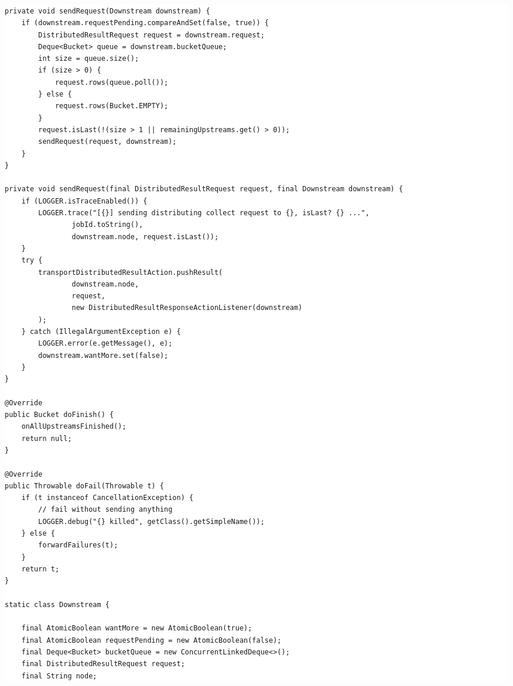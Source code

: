     private void sendRequest(Downstream downstream) {
        if (downstream.requestPending.compareAndSet(false, true)) {
            DistributedResultRequest request = downstream.request;
            Deque<Bucket> queue = downstream.bucketQueue;
            int size = queue.size();
            if (size > 0) {
                request.rows(queue.poll());
            } else {
                request.rows(Bucket.EMPTY);
            }
            request.isLast(!(size > 1 || remainingUpstreams.get() > 0));
            sendRequest(request, downstream);
        }
    }

    private void sendRequest(final DistributedResultRequest request, final Downstream downstream) {
        if (LOGGER.isTraceEnabled()) {
            LOGGER.trace("[{}] sending distributing collect request to {}, isLast? {} ...",
                    jobId.toString(),
                    downstream.node, request.isLast());
        }
        try {
            transportDistributedResultAction.pushResult(
                    downstream.node,
                    request,
                    new DistributedResultResponseActionListener(downstream)
            );
        } catch (IllegalArgumentException e) {
            LOGGER.error(e.getMessage(), e);
            downstream.wantMore.set(false);
        }
    }

    @Override
    public Bucket doFinish() {
        onAllUpstreamsFinished();
        return null;
    }

    @Override
    public Throwable doFail(Throwable t) {
        if (t instanceof CancellationException) {
            // fail without sending anything
            LOGGER.debug("{} killed", getClass().getSimpleName());
        } else {
            forwardFailures(t);
        }
        return t;
    }

    static class Downstream {

        final AtomicBoolean wantMore = new AtomicBoolean(true);
        final AtomicBoolean requestPending = new AtomicBoolean(false);
        final Deque<Bucket> bucketQueue = new ConcurrentLinkedDeque<>();
        final DistributedResultRequest request;
        final String node;
